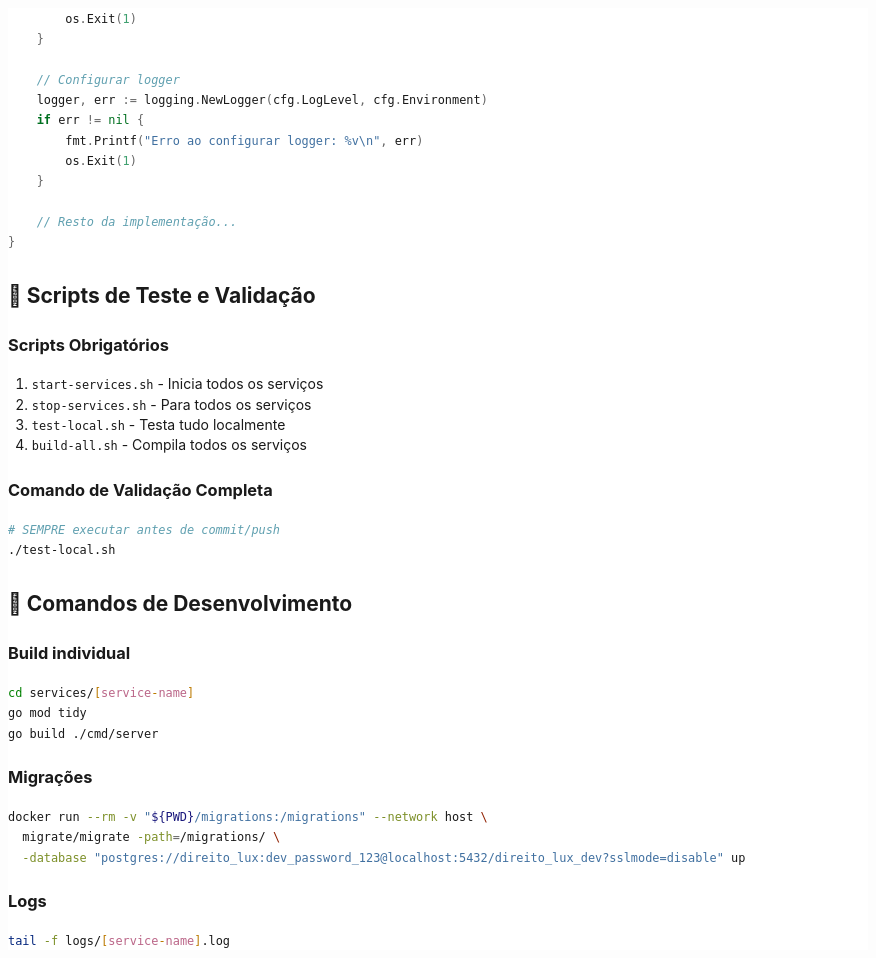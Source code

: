 ```go
        os.Exit(1)
    }

    // Configurar logger
    logger, err := logging.NewLogger(cfg.LogLevel, cfg.Environment)
    if err != nil {
        fmt.Printf("Erro ao configurar logger: %v\n", err)
        os.Exit(1)
    }

    // Resto da implementação...
}
```

## 🧪 Scripts de Teste e Validação

### Scripts Obrigatórios
1. `start-services.sh` - Inicia todos os serviços
2. `stop-services.sh` - Para todos os serviços  
3. `test-local.sh` - Testa tudo localmente
4. `build-all.sh` - Compila todos os serviços

### Comando de Validação Completa
```bash
# SEMPRE executar antes de commit/push
./test-local.sh
```

## 🔧 Comandos de Desenvolvimento

### Build individual
```bash
cd services/[service-name]
go mod tidy
go build ./cmd/server
```

### Migrações
```bash
docker run --rm -v "${PWD}/migrations:/migrations" --network host \
  migrate/migrate -path=/migrations/ \
  -database "postgres://direito_lux:dev_password_123@localhost:5432/direito_lux_dev?sslmode=disable" up
```

### Logs
```bash
tail -f logs/[service-name].log
```
